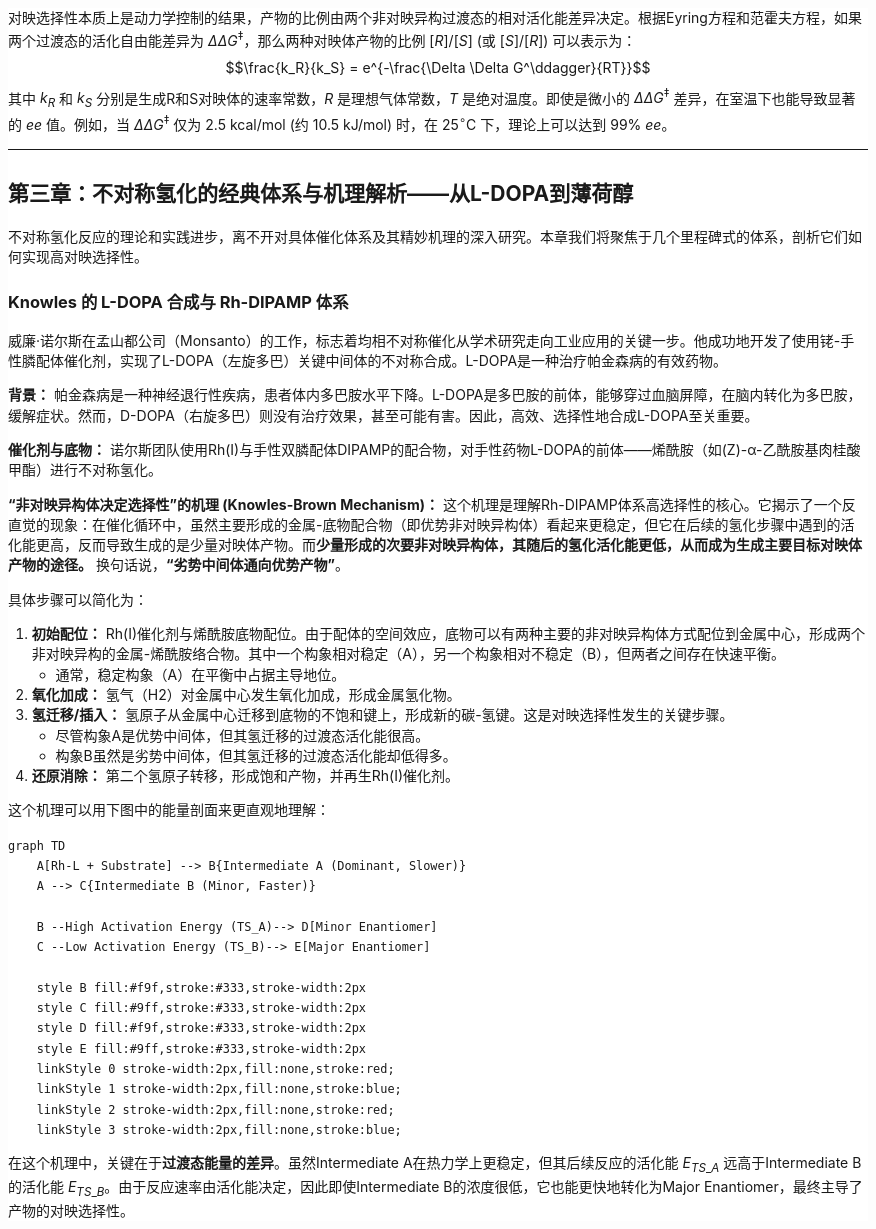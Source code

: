 对映选择性本质上是动力学控制的结果，产物的比例由两个非对映异构过渡态的相对活化能差异决定。根据Eyring方程和范霍夫方程，如果两个过渡态的活化自由能差异为 $\Delta \Delta G^\ddagger$，那么两种对映体产物的比例 $[R]/[S]$ (或 $[S]/[R]$) 可以表示为：
$$\frac{k_R}{k_S} = e^{-\frac{\Delta \Delta G^\ddagger}{RT}}$$
其中 $k_R$ 和 $k_S$ 分别是生成R和S对映体的速率常数，$R$ 是理想气体常数，$T$ 是绝对温度。即使是微小的 $\Delta \Delta G^\ddagger$ 差异，在室温下也能导致显著的 $ee$ 值。例如，当 $\Delta \Delta G^\ddagger$ 仅为 $2.5 \text{ kcal/mol}$ (约 $10.5 \text{ kJ/mol}$) 时，在 $25^\circ \text{C}$ 下，理论上可以达到 $99\% \ ee$。

---

## 第三章：不对称氢化的经典体系与机理解析——从L-DOPA到薄荷醇

不对称氢化反应的理论和实践进步，离不开对具体催化体系及其精妙机理的深入研究。本章我们将聚焦于几个里程碑式的体系，剖析它们如何实现高对映选择性。

### Knowles 的 L-DOPA 合成与 Rh-DIPAMP 体系

威廉·诺尔斯在孟山都公司（Monsanto）的工作，标志着均相不对称催化从学术研究走向工业应用的关键一步。他成功地开发了使用铑-手性膦配体催化剂，实现了L-DOPA（左旋多巴）关键中间体的不对称合成。L-DOPA是一种治疗帕金森病的有效药物。

**背景：** 帕金森病是一种神经退行性疾病，患者体内多巴胺水平下降。L-DOPA是多巴胺的前体，能够穿过血脑屏障，在脑内转化为多巴胺，缓解症状。然而，D-DOPA（右旋多巴）则没有治疗效果，甚至可能有害。因此，高效、选择性地合成L-DOPA至关重要。

**催化剂与底物：** 诺尔斯团队使用Rh(I)与手性双膦配体DIPAMP的配合物，对手性药物L-DOPA的前体——烯酰胺（如(Z)-α-乙酰胺基肉桂酸甲酯）进行不对称氢化。

**“非对映异构体决定选择性”的机理 (Knowles-Brown Mechanism)：**
这个机理是理解Rh-DIPAMP体系高选择性的核心。它揭示了一个反直觉的现象：在催化循环中，虽然主要形成的金属-底物配合物（即优势非对映异构体）看起来更稳定，但它在后续的氢化步骤中遇到的活化能更高，反而导致生成的是少量对映体产物。而**少量形成的次要非对映异构体，其随后的氢化活化能更低，从而成为生成主要目标对映体产物的途径。** 换句话说，**“劣势中间体通向优势产物”**。

具体步骤可以简化为：
1.  **初始配位：** Rh(I)催化剂与烯酰胺底物配位。由于配体的空间效应，底物可以有两种主要的非对映异构体方式配位到金属中心，形成两个非对映异构的金属-烯酰胺络合物。其中一个构象相对稳定（A），另一个构象相对不稳定（B），但两者之间存在快速平衡。
    *   通常，稳定构象（A）在平衡中占据主导地位。
2.  **氧化加成：** 氢气（H2）对金属中心发生氧化加成，形成金属氢化物。
3.  **氢迁移/插入：** 氢原子从金属中心迁移到底物的不饱和键上，形成新的碳-氢键。这是对映选择性发生的关键步骤。
    *   尽管构象A是优势中间体，但其氢迁移的过渡态活化能很高。
    *   构象B虽然是劣势中间体，但其氢迁移的过渡态活化能却低得多。
4.  **还原消除：** 第二个氢原子转移，形成饱和产物，并再生Rh(I)催化剂。

这个机理可以用下图中的能量剖面来更直观地理解：

```mermaid
graph TD
    A[Rh-L + Substrate] --> B{Intermediate A (Dominant, Slower)}
    A --> C{Intermediate B (Minor, Faster)}

    B --High Activation Energy (TS_A)--> D[Minor Enantiomer]
    C --Low Activation Energy (TS_B)--> E[Major Enantiomer]

    style B fill:#f9f,stroke:#333,stroke-width:2px
    style C fill:#9ff,stroke:#333,stroke-width:2px
    style D fill:#f9f,stroke:#333,stroke-width:2px
    style E fill:#9ff,stroke:#333,stroke-width:2px
    linkStyle 0 stroke-width:2px,fill:none,stroke:red;
    linkStyle 1 stroke-width:2px,fill:none,stroke:blue;
    linkStyle 2 stroke-width:2px,fill:none,stroke:red;
    linkStyle 3 stroke-width:2px,fill:none,stroke:blue;
```
在这个机理中，关键在于**过渡态能量的差异**。虽然Intermediate A在热力学上更稳定，但其后续反应的活化能 $E_{TS\_A}$ 远高于Intermediate B的活化能 $E_{TS\_B}$。由于反应速率由活化能决定，因此即使Intermediate B的浓度很低，它也能更快地转化为Major Enantiomer，最终主导了产物的对映选择性。

